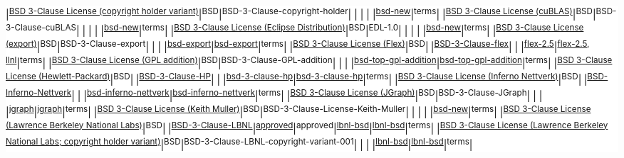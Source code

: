 |<sup><a name="BSD-3-Clause-License-(copyright-holder-variant)">[BSD 3-Clause License (copyright holder variant)]([bs]/BSD-3-Clause-License-(copyright-holder-variant).yaml)</a></sup>|<sup>BSD</sup>|<sup>BSD-3-Clause-copyright-holder</sup>| | | | |<sup>[bsd-new](https://github.com/nexB/scancode-toolkit/blob/develop/src/licensedcode/data/licenses/bsd-new.LICENSE)</sup>|<sup>terms</sup>|
|<sup><a name="BSD-3-Clause-License-(cuBLAS)">[BSD 3-Clause License (cuBLAS)]([bs]/BSD-3-Clause-License-(cuBLAS).yaml)</a></sup>|<sup>BSD</sup>|<sup>BSD-3-Clause-cuBLAS</sup>| | | | |<sup>[bsd-new](https://github.com/nexB/scancode-toolkit/blob/develop/src/licensedcode/data/licenses/bsd-new.LICENSE)</sup>|<sup>terms</sup>|
|<sup><a name="BSD-3-Clause-License-(Eclipse-Distribution)">[BSD 3-Clause License (Eclipse Distribution)]([bs]/BSD-3-Clause-License-(Eclipse-Distribution).yaml)</a></sup>|<sup>BSD</sup>|<sup>EDL-1.0</sup>| | | | |<sup>[bsd-new](https://github.com/nexB/scancode-toolkit/blob/develop/src/licensedcode/data/licenses/bsd-new.LICENSE)</sup>|<sup>terms</sup>|
|<sup><a name="BSD-3-Clause-License-(export)">[BSD 3-Clause License (export)]([bs]/BSD-3-Clause-License-(export).yaml)</a></sup>|<sup>BSD</sup>|<sup>BSD-3-Clause-export</sup>| | | |<sup>[bsd-export](https://github.com/nexB/scancode-toolkit/blob/develop/src/licensedcode/data/licenses/bsd-export.LICENSE)</sup>|<sup>[bsd-export](https://github.com/nexB/scancode-toolkit/blob/develop/src/licensedcode/data/licenses/bsd-export.LICENSE)</sup>|<sup>terms</sup>|
|<sup><a name="BSD-3-Clause-License-(Flex)">[BSD 3-Clause License (Flex)]([bs]/BSD-3-Clause-License-(Flex).yaml)</a></sup>|<sup>BSD</sup>|<sup> </sup>|<sup>[BSD-3-Clause-flex](https://spdx.org/licenses/BSD-3-Clause-flex.html)</sup>| | |<sup>[flex-2.5](https://github.com/nexB/scancode-toolkit/blob/develop/src/licensedcode/data/licenses/flex-2.5.LICENSE)</sup>|<sup>[flex-2.5](https://github.com/nexB/scancode-toolkit/blob/develop/src/licensedcode/data/licenses/flex-2.5.LICENSE), [llnl](https://github.com/nexB/scancode-toolkit/blob/develop/src/licensedcode/data/licenses/llnl.LICENSE)</sup>|<sup>terms</sup>|
|<sup><a name="BSD-3-Clause-License-(GPL-addition)">[BSD 3-Clause License (GPL addition)]([bs]/BSD-3-Clause-License-(GPL-addition).yaml)</a></sup>|<sup>BSD</sup>|<sup>BSD-3-Clause-GPL-addition</sup>| | | |<sup>[bsd-top-gpl-addition](https://github.com/nexB/scancode-toolkit/blob/develop/src/licensedcode/data/licenses/bsd-top-gpl-addition.LICENSE)</sup>|<sup>[bsd-top-gpl-addition](https://github.com/nexB/scancode-toolkit/blob/develop/src/licensedcode/data/licenses/bsd-top-gpl-addition.LICENSE)</sup>|<sup>terms</sup>|
|<sup><a name="BSD-3-Clause-License-(Hewlett-Packard)">[BSD 3-Clause License (Hewlett-Packard)]([bs]/BSD-3-Clause-License-(Hewlett-Packard).yaml)</a></sup>|<sup>BSD</sup>|<sup> </sup>|<sup>[BSD-3-Clause-HP](https://spdx.org/licenses/BSD-3-Clause-HP.html)</sup>| | |<sup>[bsd-3-clause-hp](https://github.com/nexB/scancode-toolkit/blob/develop/src/licensedcode/data/licenses/bsd-3-clause-hp.LICENSE)</sup>|<sup>[bsd-3-clause-hp](https://github.com/nexB/scancode-toolkit/blob/develop/src/licensedcode/data/licenses/bsd-3-clause-hp.LICENSE)</sup>|<sup>terms</sup>|
|<sup><a name="BSD-3-Clause-License-(Inferno-Nettverk)">[BSD 3-Clause License (Inferno Nettverk)]([bs]/BSD-3-Clause-License-(Inferno-Nettverk).yaml)</a></sup>|<sup>BSD</sup>|<sup> </sup>|<sup>[BSD-Inferno-Nettverk](https://spdx.org/licenses/BSD-Inferno-Nettverk.html)</sup>| | |<sup>[bsd-inferno-nettverk](https://github.com/nexB/scancode-toolkit/blob/develop/src/licensedcode/data/licenses/bsd-inferno-nettverk.LICENSE)</sup>|<sup>[bsd-inferno-nettverk](https://github.com/nexB/scancode-toolkit/blob/develop/src/licensedcode/data/licenses/bsd-inferno-nettverk.LICENSE)</sup>|<sup>terms</sup>|
|<sup><a name="BSD-3-Clause-License-(JGraph)">[BSD 3-Clause License (JGraph)]([bs]/BSD-3-Clause-License-(JGraph).yaml)</a></sup>|<sup>BSD</sup>|<sup>BSD-3-Clause-JGraph</sup>| | | |<sup>[jgraph](https://github.com/nexB/scancode-toolkit/blob/develop/src/licensedcode/data/licenses/jgraph.LICENSE)</sup>|<sup>[jgraph](https://github.com/nexB/scancode-toolkit/blob/develop/src/licensedcode/data/licenses/jgraph.LICENSE)</sup>|<sup>terms</sup>|
|<sup><a name="BSD-3-Clause-License-(Keith-Muller)">[BSD 3-Clause License (Keith Muller)]([bs]/BSD-3-Clause-License-(Keith-Muller).yaml)</a></sup>|<sup>BSD</sup>|<sup>BSD-3-Clause-License-Keith-Muller</sup>| | | | |<sup>[bsd-new](https://github.com/nexB/scancode-toolkit/blob/develop/src/licensedcode/data/licenses/bsd-new.LICENSE)</sup>|<sup>terms</sup>|
|<sup><a name="BSD-3-Clause-License-(Lawrence-Berkeley-National-Labs)">[BSD 3-Clause License (Lawrence Berkeley National Labs)]([bs]/BSD-3-Clause-License-(Lawrence-Berkeley-National-Labs).yaml)</a></sup>|<sup>BSD</sup>|<sup> </sup>|<sup>[BSD-3-Clause-LBNL](https://spdx.org/licenses/BSD-3-Clause-LBNL.html)</sup>|<sup>[approved](https://opensource.org/licenses/?ls=BSD-3-Clause-LBNL)</sup>|<sup>approved</sup>|<sup>[lbnl-bsd](https://github.com/nexB/scancode-toolkit/blob/develop/src/licensedcode/data/licenses/lbnl-bsd.LICENSE)</sup>|<sup>[lbnl-bsd](https://github.com/nexB/scancode-toolkit/blob/develop/src/licensedcode/data/licenses/lbnl-bsd.LICENSE)</sup>|<sup>terms</sup>|
|<sup><a name="BSD-3-Clause-License-(Lawrence-Berkeley-National-Labs;copyright-holder-variant)">[BSD 3-Clause License (Lawrence Berkeley National Labs; copyright holder variant)]([bs]/BSD-3-Clause-License-(Lawrence-Berkeley-National-Labs;copyright-holder-variant).yaml)</a></sup>|<sup>BSD</sup>|<sup>BSD-3-Clause-LBNL-copyright-variant-001</sup>| | | |<sup>[lbnl-bsd](https://github.com/nexB/scancode-toolkit/blob/develop/src/licensedcode/data/licenses/lbnl-bsd.LICENSE)</sup>|<sup>[lbnl-bsd](https://github.com/nexB/scancode-toolkit/blob/develop/src/licensedcode/data/licenses/lbnl-bsd.LICENSE)</sup>|<sup>terms</sup>|